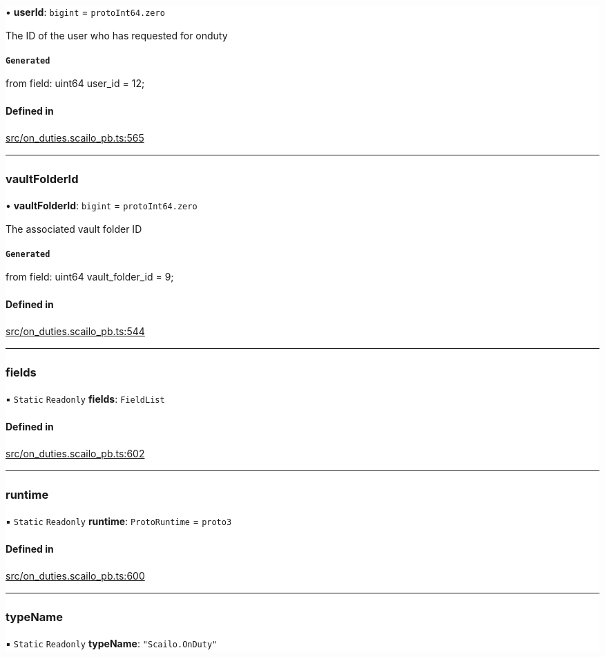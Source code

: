 • **userId**: `bigint` = `protoInt64.zero`

The ID of the user who has requested for onduty

**`Generated`**

from field: uint64 user_id = 12;

#### Defined in

[src/on_duties.scailo_pb.ts:565](https://github.com/scailo/ts-sdk/blob/c10a36b57201dfa5903d4b53efa1e62aa6208936/src/on_duties.scailo_pb.ts#L565)

___

### vaultFolderId

• **vaultFolderId**: `bigint` = `protoInt64.zero`

The associated vault folder ID

**`Generated`**

from field: uint64 vault_folder_id = 9;

#### Defined in

[src/on_duties.scailo_pb.ts:544](https://github.com/scailo/ts-sdk/blob/c10a36b57201dfa5903d4b53efa1e62aa6208936/src/on_duties.scailo_pb.ts#L544)

___

### fields

▪ `Static` `Readonly` **fields**: `FieldList`

#### Defined in

[src/on_duties.scailo_pb.ts:602](https://github.com/scailo/ts-sdk/blob/c10a36b57201dfa5903d4b53efa1e62aa6208936/src/on_duties.scailo_pb.ts#L602)

___

### runtime

▪ `Static` `Readonly` **runtime**: `ProtoRuntime` = `proto3`

#### Defined in

[src/on_duties.scailo_pb.ts:600](https://github.com/scailo/ts-sdk/blob/c10a36b57201dfa5903d4b53efa1e62aa6208936/src/on_duties.scailo_pb.ts#L600)

___

### typeName

▪ `Static` `Readonly` **typeName**: ``"Scailo.OnDuty"``
